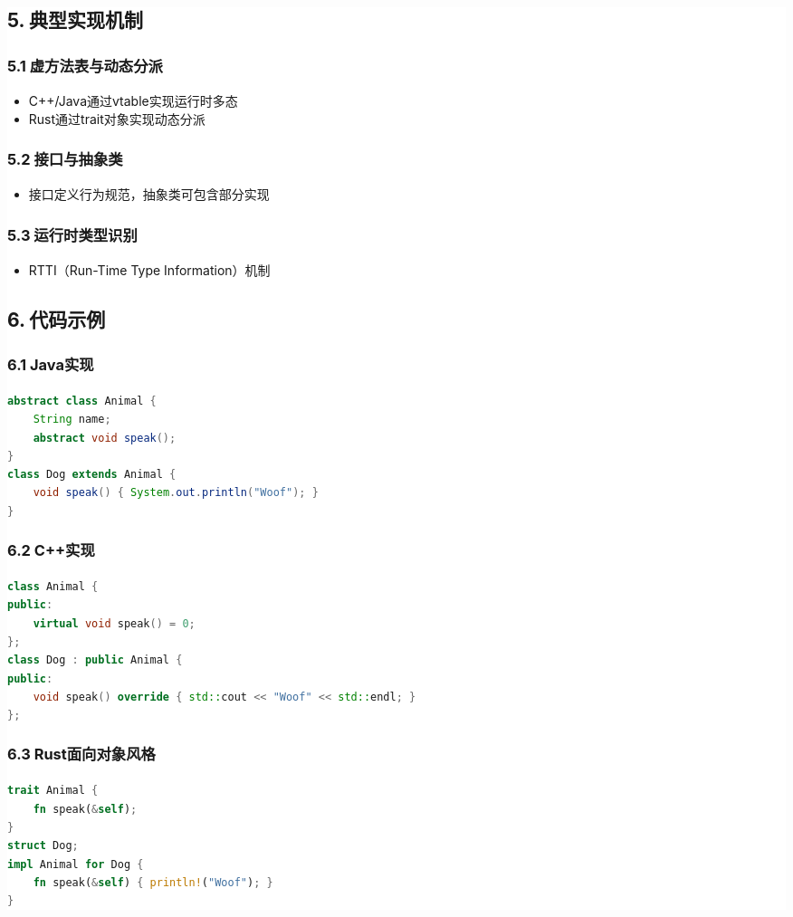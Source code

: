 ## 5. 典型实现机制

### 5.1 虚方法表与动态分派

- C++/Java通过vtable实现运行时多态
- Rust通过trait对象实现动态分派

### 5.2 接口与抽象类

- 接口定义行为规范，抽象类可包含部分实现

### 5.3 运行时类型识别

- RTTI（Run-Time Type Information）机制

## 6. 代码示例

### 6.1 Java实现

```java
abstract class Animal {
    String name;
    abstract void speak();
}
class Dog extends Animal {
    void speak() { System.out.println("Woof"); }
}
```

### 6.2 C++实现

```cpp
class Animal {
public:
    virtual void speak() = 0;
};
class Dog : public Animal {
public:
    void speak() override { std::cout << "Woof" << std::endl; }
};
```

### 6.3 Rust面向对象风格

```rust
trait Animal {
    fn speak(&self);
}
struct Dog;
impl Animal for Dog {
    fn speak(&self) { println!("Woof"); }
}
```
